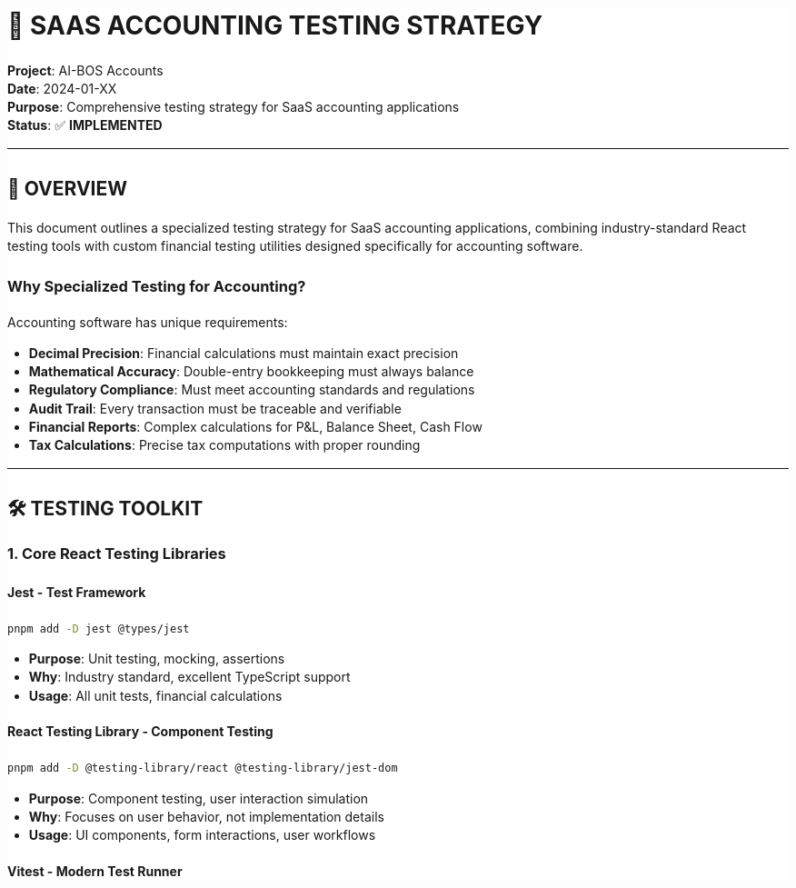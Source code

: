 # 🧪 **SAAS ACCOUNTING TESTING STRATEGY**

**Project**: AI-BOS Accounts  
**Date**: 2024-01-XX  
**Purpose**: Comprehensive testing strategy for SaaS accounting applications  
**Status**: ✅ **IMPLEMENTED**

---

## **🎯 OVERVIEW**

This document outlines a specialized testing strategy for SaaS accounting applications, combining
industry-standard React testing tools with custom financial testing utilities designed specifically
for accounting software.

### **Why Specialized Testing for Accounting?**

Accounting software has unique requirements:

- **Decimal Precision**: Financial calculations must maintain exact precision
- **Mathematical Accuracy**: Double-entry bookkeeping must always balance
- **Regulatory Compliance**: Must meet accounting standards and regulations
- **Audit Trail**: Every transaction must be traceable and verifiable
- **Financial Reports**: Complex calculations for P&L, Balance Sheet, Cash Flow
- **Tax Calculations**: Precise tax computations with proper rounding

---

## **🛠️ TESTING TOOLKIT**

### **1. Core React Testing Libraries**

#### **Jest** - Test Framework

```bash
pnpm add -D jest @types/jest
```

- **Purpose**: Unit testing, mocking, assertions
- **Why**: Industry standard, excellent TypeScript support
- **Usage**: All unit tests, financial calculations

#### **React Testing Library** - Component Testing

```bash
pnpm add -D @testing-library/react @testing-library/jest-dom
```

- **Purpose**: Component testing, user interaction simulation
- **Why**: Focuses on user behavior, not implementation details
- **Usage**: UI components, form interactions, user workflows

#### **Vitest** - Modern Test Runner
